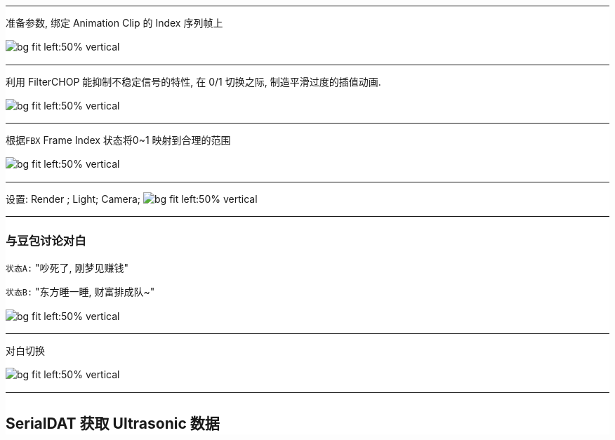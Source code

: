 

---

准备参数, 绑定 Animation Clip 的 Index 序列帧上



![bg fit left:50% vertical](https://i.imgur.com/sy4HHGU.webp)


---

利用 FilterCHOP 能抑制不稳定信号的特性, 
在 0/1 切换之际, 制造平滑过度的插值动画.

![bg fit left:50% vertical](https://i.imgur.com/72z5j1t.webp)


---


根据`FBX` Frame Index 状态将0~1 映射到合理的范围

![bg fit left:50% vertical](https://i.imgur.com/DaDOg3U.webp)




---
设置: 
Render ;
Light;
Camera;
![bg fit left:50% vertical](https://i.imgur.com/om7h0TE.webp)



---



### 与豆包讨论对白

`状态A:` "吵死了, 刚梦见赚钱"

`状态B:` "东方睡一睡, 财富排成队~"

![bg fit left:50% vertical](https://i.imgur.com/ltG716p.webp)


---

对白切换

![bg fit left:50% vertical](https://i.imgur.com/pmnj0rd.webp)



---

## SerialDAT 获取 Ultrasonic 数据
